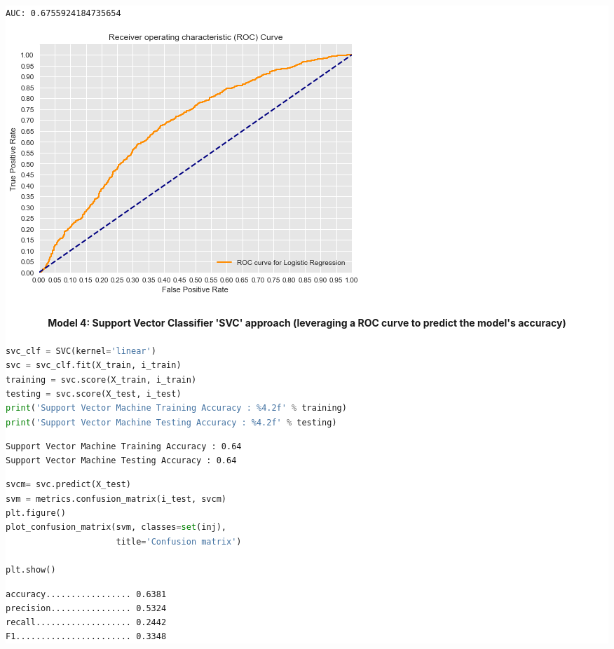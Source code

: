     AUC: 0.6755924184735654



![png](final_project_files/final_project_69_1.png)


<h4><center>Model 4: Support Vector Classifier 'SVC' approach (leveraging a ROC curve to predict the model's accuracy) 
</center></h4>


```python
svc_clf = SVC(kernel='linear')
svc = svc_clf.fit(X_train, i_train)
training = svc.score(X_train, i_train)
testing = svc.score(X_test, i_test)
print('Support Vector Machine Training Accuracy : %4.2f' % training)
print('Support Vector Machine Testing Accuracy : %4.2f' % testing)
```

    Support Vector Machine Training Accuracy : 0.64
    Support Vector Machine Testing Accuracy : 0.64



```python
svcm= svc.predict(X_test)
svm = metrics.confusion_matrix(i_test, svcm)
plt.figure()
plot_confusion_matrix(svm, classes=set(inj),
                      title='Confusion matrix')

plt.show()
```

    accuracy................. 0.6381
    precision................ 0.5324
    recall................... 0.2442
    F1....................... 0.3348
